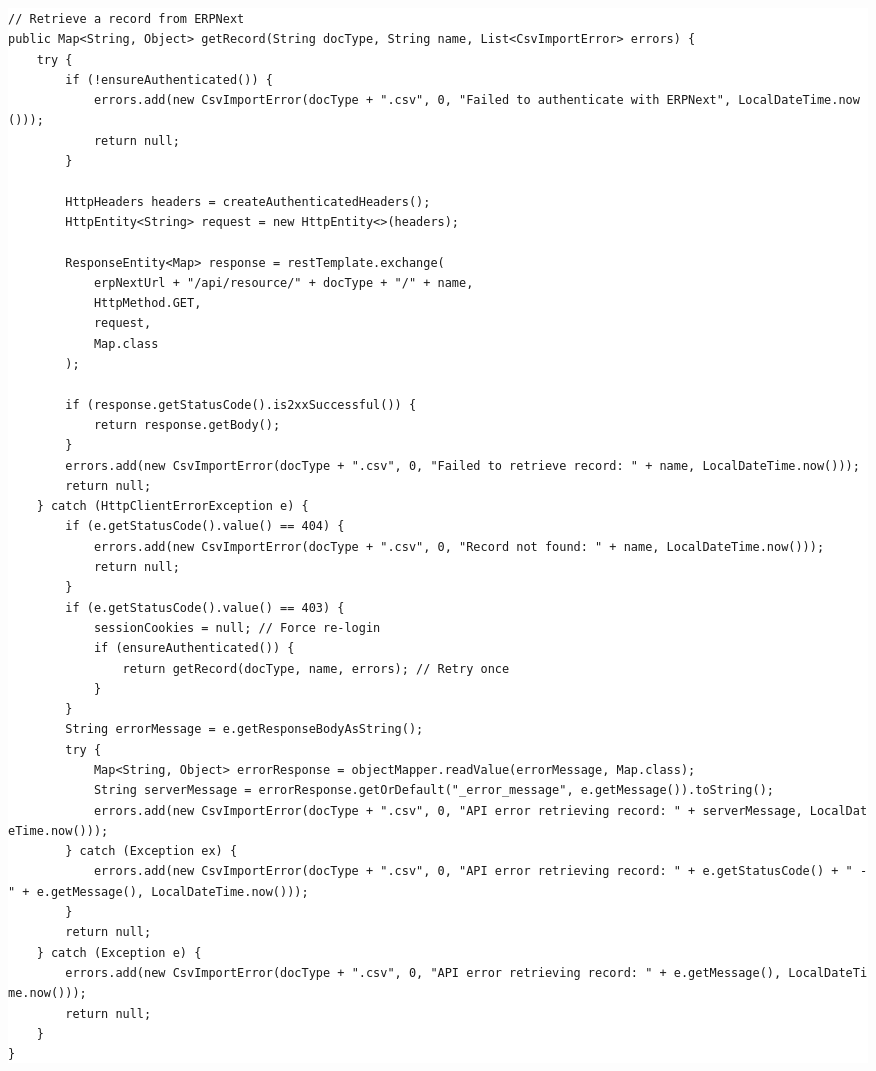     // Retrieve a record from ERPNext
    public Map<String, Object> getRecord(String docType, String name, List<CsvImportError> errors) {
        try {
            if (!ensureAuthenticated()) {
                errors.add(new CsvImportError(docType + ".csv", 0, "Failed to authenticate with ERPNext", LocalDateTime.now()));
                return null;
            }

            HttpHeaders headers = createAuthenticatedHeaders();
            HttpEntity<String> request = new HttpEntity<>(headers);

            ResponseEntity<Map> response = restTemplate.exchange(
                erpNextUrl + "/api/resource/" + docType + "/" + name,
                HttpMethod.GET,
                request,
                Map.class
            );

            if (response.getStatusCode().is2xxSuccessful()) {
                return response.getBody();
            }
            errors.add(new CsvImportError(docType + ".csv", 0, "Failed to retrieve record: " + name, LocalDateTime.now()));
            return null;
        } catch (HttpClientErrorException e) {
            if (e.getStatusCode().value() == 404) {
                errors.add(new CsvImportError(docType + ".csv", 0, "Record not found: " + name, LocalDateTime.now()));
                return null;
            }
            if (e.getStatusCode().value() == 403) {
                sessionCookies = null; // Force re-login
                if (ensureAuthenticated()) {
                    return getRecord(docType, name, errors); // Retry once
                }
            }
            String errorMessage = e.getResponseBodyAsString();
            try {
                Map<String, Object> errorResponse = objectMapper.readValue(errorMessage, Map.class);
                String serverMessage = errorResponse.getOrDefault("_error_message", e.getMessage()).toString();
                errors.add(new CsvImportError(docType + ".csv", 0, "API error retrieving record: " + serverMessage, LocalDateTime.now()));
            } catch (Exception ex) {
                errors.add(new CsvImportError(docType + ".csv", 0, "API error retrieving record: " + e.getStatusCode() + " - " + e.getMessage(), LocalDateTime.now()));
            }
            return null;
        } catch (Exception e) {
            errors.add(new CsvImportError(docType + ".csv", 0, "API error retrieving record: " + e.getMessage(), LocalDateTime.now()));
            return null;
        }
    }
